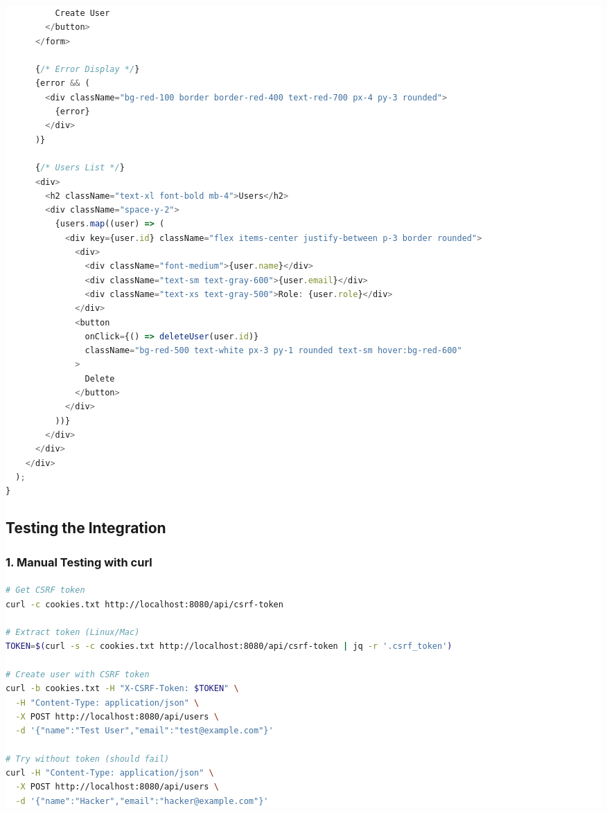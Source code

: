 ```typescript
          Create User
        </button>
      </form>

      {/* Error Display */}
      {error && (
        <div className="bg-red-100 border border-red-400 text-red-700 px-4 py-3 rounded">
          {error}
        </div>
      )}

      {/* Users List */}
      <div>
        <h2 className="text-xl font-bold mb-4">Users</h2>
        <div className="space-y-2">
          {users.map((user) => (
            <div key={user.id} className="flex items-center justify-between p-3 border rounded">
              <div>
                <div className="font-medium">{user.name}</div>
                <div className="text-sm text-gray-600">{user.email}</div>
                <div className="text-xs text-gray-500">Role: {user.role}</div>
              </div>
              <button
                onClick={() => deleteUser(user.id)}
                className="bg-red-500 text-white px-3 py-1 rounded text-sm hover:bg-red-600"
              >
                Delete
              </button>
            </div>
          ))}
        </div>
      </div>
    </div>
  );
}
```

## Testing the Integration

### 1. Manual Testing with curl

```bash
# Get CSRF token
curl -c cookies.txt http://localhost:8080/api/csrf-token

# Extract token (Linux/Mac)
TOKEN=$(curl -s -c cookies.txt http://localhost:8080/api/csrf-token | jq -r '.csrf_token')

# Create user with CSRF token
curl -b cookies.txt -H "X-CSRF-Token: $TOKEN" \
  -H "Content-Type: application/json" \
  -X POST http://localhost:8080/api/users \
  -d '{"name":"Test User","email":"test@example.com"}'

# Try without token (should fail)
curl -H "Content-Type: application/json" \
  -X POST http://localhost:8080/api/users \
  -d '{"name":"Hacker","email":"hacker@example.com"}'
```
